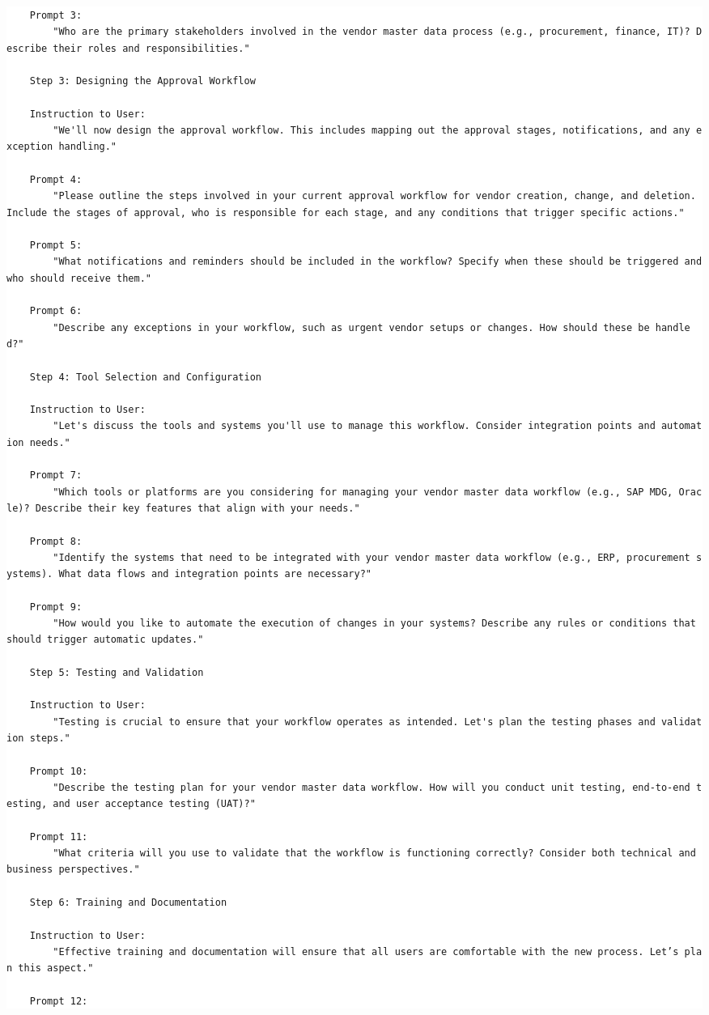 ```
    Prompt 3:
        "Who are the primary stakeholders involved in the vendor master data process (e.g., procurement, finance, IT)? Describe their roles and responsibilities."

    Step 3: Designing the Approval Workflow

    Instruction to User:
        "We'll now design the approval workflow. This includes mapping out the approval stages, notifications, and any exception handling."

    Prompt 4:
        "Please outline the steps involved in your current approval workflow for vendor creation, change, and deletion. Include the stages of approval, who is responsible for each stage, and any conditions that trigger specific actions."

    Prompt 5:
        "What notifications and reminders should be included in the workflow? Specify when these should be triggered and who should receive them."

    Prompt 6:
        "Describe any exceptions in your workflow, such as urgent vendor setups or changes. How should these be handled?"

    Step 4: Tool Selection and Configuration

    Instruction to User:
        "Let's discuss the tools and systems you'll use to manage this workflow. Consider integration points and automation needs."

    Prompt 7:
        "Which tools or platforms are you considering for managing your vendor master data workflow (e.g., SAP MDG, Oracle)? Describe their key features that align with your needs."

    Prompt 8:
        "Identify the systems that need to be integrated with your vendor master data workflow (e.g., ERP, procurement systems). What data flows and integration points are necessary?"

    Prompt 9:
        "How would you like to automate the execution of changes in your systems? Describe any rules or conditions that should trigger automatic updates."

    Step 5: Testing and Validation

    Instruction to User:
        "Testing is crucial to ensure that your workflow operates as intended. Let's plan the testing phases and validation steps."

    Prompt 10:
        "Describe the testing plan for your vendor master data workflow. How will you conduct unit testing, end-to-end testing, and user acceptance testing (UAT)?"

    Prompt 11:
        "What criteria will you use to validate that the workflow is functioning correctly? Consider both technical and business perspectives."

    Step 6: Training and Documentation

    Instruction to User:
        "Effective training and documentation will ensure that all users are comfortable with the new process. Let’s plan this aspect."

    Prompt 12:
```